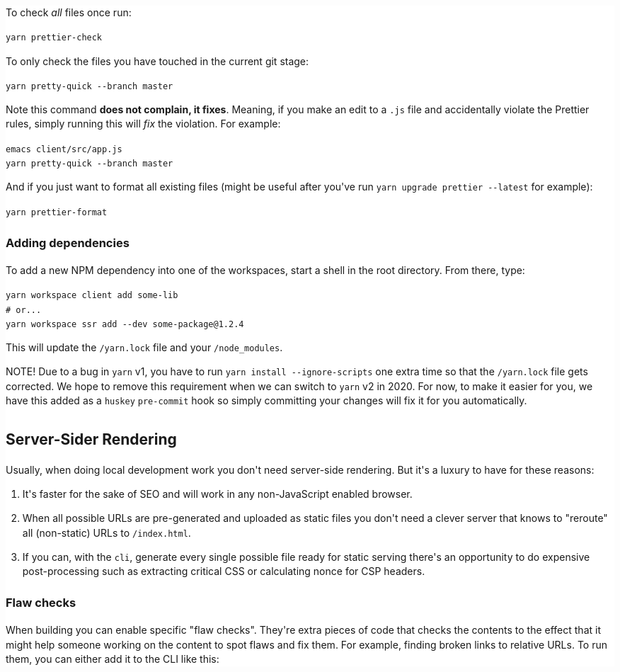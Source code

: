 To check _all_ files once run:

    yarn prettier-check

To only check the files you have touched in the current git stage:

    yarn pretty-quick --branch master

Note this command **does not complain, it fixes**. Meaning, if you make an edit to a `.js` file and accidentally violate the Prettier rules, simply running this will _fix_ the violation. For example:

    emacs client/src/app.js
    yarn pretty-quick --branch master

And if you just want to format all existing files (might be useful after
you've run `yarn upgrade prettier --latest` for example):

    yarn prettier-format

### Adding dependencies

To add a new NPM dependency into one of the workspaces, start a shell in the root
directory. From there, type:

    yarn workspace client add some-lib
    # or...
    yarn workspace ssr add --dev some-package@1.2.4

This will update the `/yarn.lock` file and your `/node_modules`.

NOTE! Due to a bug in `yarn` v1, you have to run `yarn install --ignore-scripts`
one extra time so that the `/yarn.lock` file gets corrected. We hope to remove
this requirement when we can switch to `yarn` v2 in 2020. For now, to make it
easier for you, we have this added as a `huskey` `pre-commit` hook so simply
committing your changes will fix it for you automatically.

## Server-Sider Rendering

Usually, when doing local development work you don't need server-side
rendering. But it's a luxury to have for these reasons:

1. It's faster for the sake of SEO and will work in any non-JavaScript
   enabled browser.

2. When all possible URLs are pre-generated and uploaded as static files
   you don't need a clever server that knows to "reroute" all (non-static) URLs to
   `/index.html`.

3. If you can, with the `cli`, generate every single possible file ready for
   static serving there's an opportunity to do expensive post-processing such
   as extracting critical CSS or calculating nonce for CSP headers.

### Flaw checks

When building you can enable specific "flaw checks". They're extra pieces
of code that checks the contents to the effect that it might help someone
working on the content to spot flaws and fix them. For example, finding
broken links to relative URLs. To run them, you can either add it to the
CLI like this:
